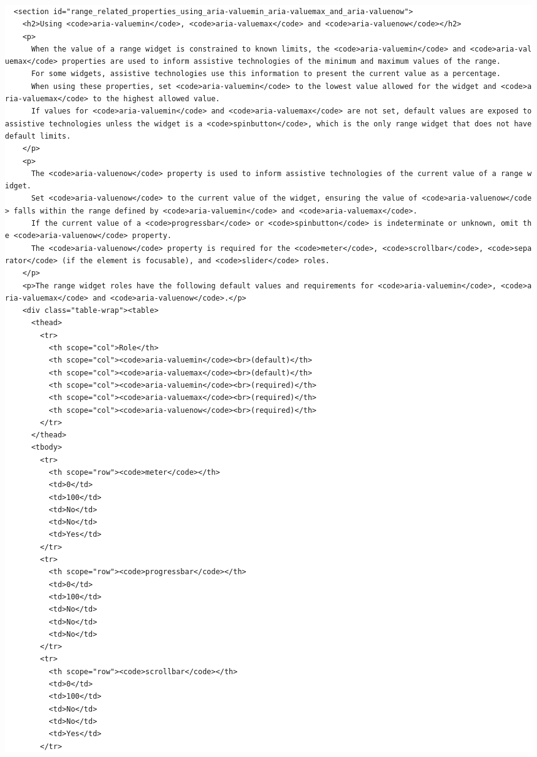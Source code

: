       <section id="range_related_properties_using_aria-valuemin_aria-valuemax_and_aria-valuenow">
        <h2>Using <code>aria-valuemin</code>, <code>aria-valuemax</code> and <code>aria-valuenow</code></h2>
        <p>
          When the value of a range widget is constrained to known limits, the <code>aria-valuemin</code> and <code>aria-valuemax</code> properties are used to inform assistive technologies of the minimum and maximum values of the range.
          For some widgets, assistive technologies use this information to present the current value as a percentage.
          When using these properties, set <code>aria-valuemin</code> to the lowest value allowed for the widget and <code>aria-valuemax</code> to the highest allowed value.
          If values for <code>aria-valuemin</code> and <code>aria-valuemax</code> are not set, default values are exposed to assistive technologies unless the widget is a <code>spinbutton</code>, which is the only range widget that does not have default limits.
        </p>
        <p>
          The <code>aria-valuenow</code> property is used to inform assistive technologies of the current value of a range widget.
          Set <code>aria-valuenow</code> to the current value of the widget, ensuring the value of <code>aria-valuenow</code> falls within the range defined by <code>aria-valuemin</code> and <code>aria-valuemax</code>.
          If the current value of a <code>progressbar</code> or <code>spinbutton</code> is indeterminate or unknown, omit the <code>aria-valuenow</code> property.
          The <code>aria-valuenow</code> property is required for the <code>meter</code>, <code>scrollbar</code>, <code>separator</code> (if the element is focusable), and <code>slider</code> roles.
        </p>
        <p>The range widget roles have the following default values and requirements for <code>aria-valuemin</code>, <code>aria-valuemax</code> and <code>aria-valuenow</code>.</p>
        <div class="table-wrap"><table>
          <thead>
            <tr>
              <th scope="col">Role</th>
              <th scope="col"><code>aria-valuemin</code><br>(default)</th>
              <th scope="col"><code>aria-valuemax</code><br>(default)</th>
              <th scope="col"><code>aria-valuemin</code><br>(required)</th>
              <th scope="col"><code>aria-valuemax</code><br>(required)</th>
              <th scope="col"><code>aria-valuenow</code><br>(required)</th>
            </tr>
          </thead>
          <tbody>
            <tr>
              <th scope="row"><code>meter</code></th>
              <td>0</td>
              <td>100</td>
              <td>No</td>
              <td>No</td>
              <td>Yes</td>
            </tr>
            <tr>
              <th scope="row"><code>progressbar</code></th>
              <td>0</td>
              <td>100</td>
              <td>No</td>
              <td>No</td>
              <td>No</td>
            </tr>
            <tr>
              <th scope="row"><code>scrollbar</code></th>
              <td>0</td>
              <td>100</td>
              <td>No</td>
              <td>No</td>
              <td>Yes</td>
            </tr>
